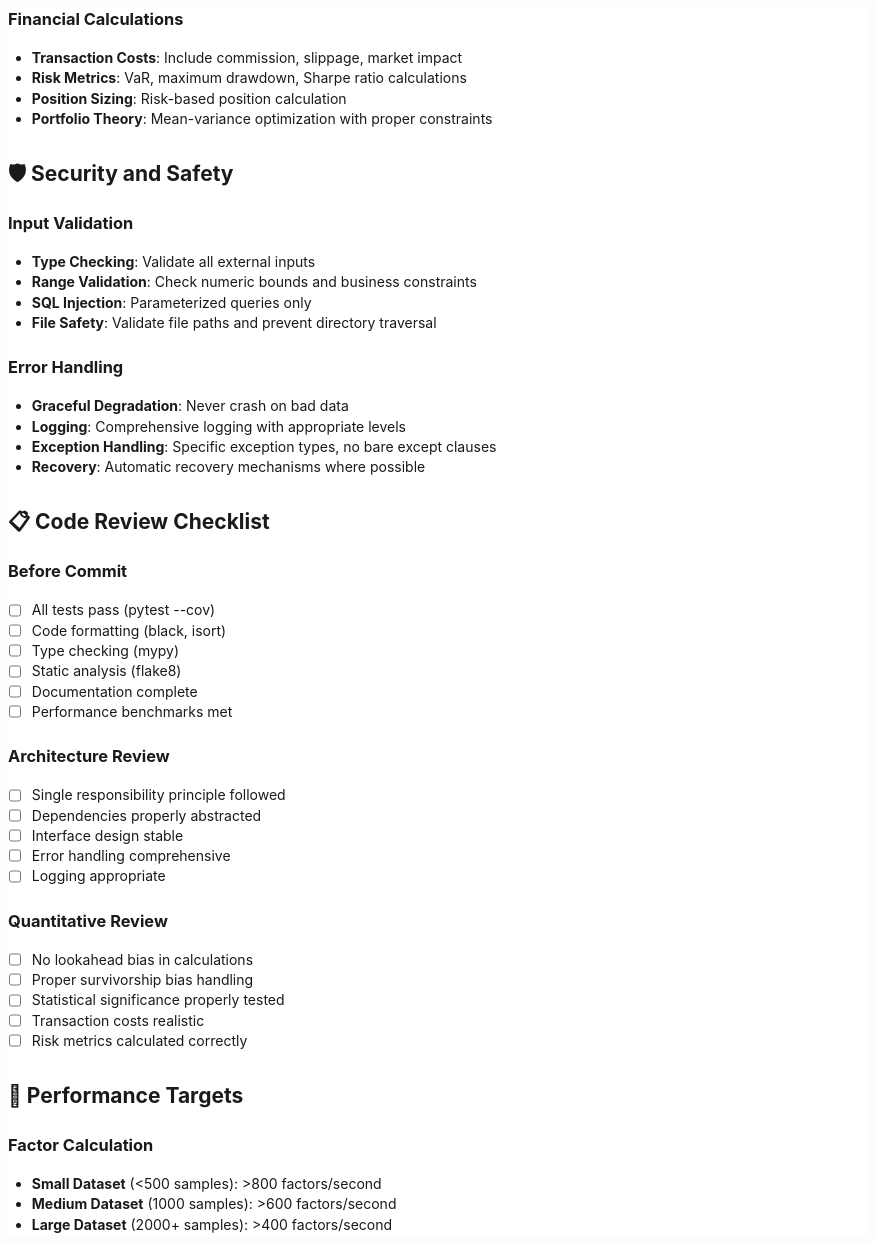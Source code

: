 ### Financial Calculations
- **Transaction Costs**: Include commission, slippage, market impact
- **Risk Metrics**: VaR, maximum drawdown, Sharpe ratio calculations
- **Position Sizing**: Risk-based position calculation
- **Portfolio Theory**: Mean-variance optimization with proper constraints

## 🛡️ Security and Safety

### Input Validation
- **Type Checking**: Validate all external inputs
- **Range Validation**: Check numeric bounds and business constraints
- **SQL Injection**: Parameterized queries only
- **File Safety**: Validate file paths and prevent directory traversal

### Error Handling
- **Graceful Degradation**: Never crash on bad data
- **Logging**: Comprehensive logging with appropriate levels
- **Exception Handling**: Specific exception types, no bare except clauses
- **Recovery**: Automatic recovery mechanisms where possible

## 📋 Code Review Checklist

### Before Commit
- [ ] All tests pass (pytest --cov)
- [ ] Code formatting (black, isort)
- [ ] Type checking (mypy)
- [ ] Static analysis (flake8)
- [ ] Documentation complete
- [ ] Performance benchmarks met

### Architecture Review
- [ ] Single responsibility principle followed
- [ ] Dependencies properly abstracted
- [ ] Interface design stable
- [ ] Error handling comprehensive
- [ ] Logging appropriate

### Quantitative Review
- [ ] No lookahead bias in calculations
- [ ] Proper survivorship bias handling
- [ ] Statistical significance properly tested
- [ ] Transaction costs realistic
- [ ] Risk metrics calculated correctly

## 🎯 Performance Targets

### Factor Calculation
- **Small Dataset** (<500 samples): >800 factors/second
- **Medium Dataset** (1000 samples): >600 factors/second
- **Large Dataset** (2000+ samples): >400 factors/second
